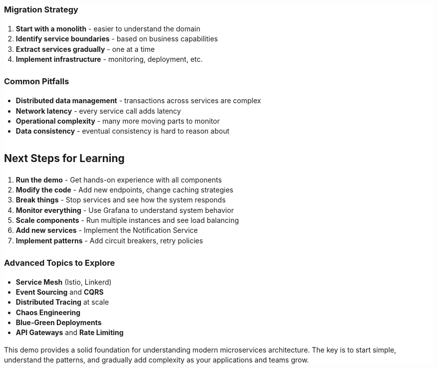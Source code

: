 ### Migration Strategy
1. **Start with a monolith** - easier to understand the domain
2. **Identify service boundaries** - based on business capabilities
3. **Extract services gradually** - one at a time
4. **Implement infrastructure** - monitoring, deployment, etc.

### Common Pitfalls
- **Distributed data management** - transactions across services are complex
- **Network latency** - every service call adds latency
- **Operational complexity** - many more moving parts to monitor
- **Data consistency** - eventual consistency is hard to reason about

## Next Steps for Learning

1. **Run the demo** - Get hands-on experience with all components
2. **Modify the code** - Add new endpoints, change caching strategies
3. **Break things** - Stop services and see how the system responds
4. **Monitor everything** - Use Grafana to understand system behavior
5. **Scale components** - Run multiple instances and see load balancing
6. **Add new services** - Implement the Notification Service
7. **Implement patterns** - Add circuit breakers, retry policies

### Advanced Topics to Explore
- **Service Mesh** (Istio, Linkerd)
- **Event Sourcing** and **CQRS**
- **Distributed Tracing** at scale
- **Chaos Engineering**
- **Blue-Green Deployments**
- **API Gateways** and **Rate Limiting**

This demo provides a solid foundation for understanding modern microservices architecture. The key is to start simple, understand the patterns, and gradually add complexity as your applications and teams grow. 